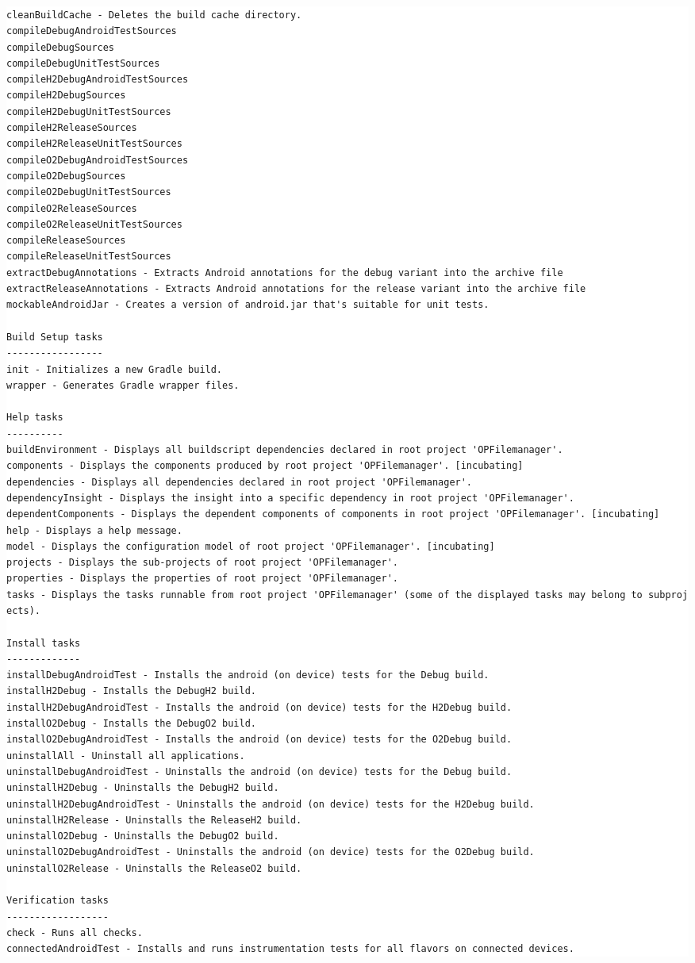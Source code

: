 ```
cleanBuildCache - Deletes the build cache directory.
compileDebugAndroidTestSources
compileDebugSources
compileDebugUnitTestSources
compileH2DebugAndroidTestSources
compileH2DebugSources
compileH2DebugUnitTestSources
compileH2ReleaseSources
compileH2ReleaseUnitTestSources
compileO2DebugAndroidTestSources
compileO2DebugSources
compileO2DebugUnitTestSources
compileO2ReleaseSources
compileO2ReleaseUnitTestSources
compileReleaseSources
compileReleaseUnitTestSources
extractDebugAnnotations - Extracts Android annotations for the debug variant into the archive file
extractReleaseAnnotations - Extracts Android annotations for the release variant into the archive file
mockableAndroidJar - Creates a version of android.jar that's suitable for unit tests.
​
Build Setup tasks
-----------------
init - Initializes a new Gradle build.
wrapper - Generates Gradle wrapper files.
​
Help tasks
----------
buildEnvironment - Displays all buildscript dependencies declared in root project 'OPFilemanager'.
components - Displays the components produced by root project 'OPFilemanager'. [incubating]
dependencies - Displays all dependencies declared in root project 'OPFilemanager'.
dependencyInsight - Displays the insight into a specific dependency in root project 'OPFilemanager'.
dependentComponents - Displays the dependent components of components in root project 'OPFilemanager'. [incubating]
help - Displays a help message.
model - Displays the configuration model of root project 'OPFilemanager'. [incubating]
projects - Displays the sub-projects of root project 'OPFilemanager'.
properties - Displays the properties of root project 'OPFilemanager'.
tasks - Displays the tasks runnable from root project 'OPFilemanager' (some of the displayed tasks may belong to subprojects).
​
Install tasks
-------------
installDebugAndroidTest - Installs the android (on device) tests for the Debug build.
installH2Debug - Installs the DebugH2 build.
installH2DebugAndroidTest - Installs the android (on device) tests for the H2Debug build.
installO2Debug - Installs the DebugO2 build.
installO2DebugAndroidTest - Installs the android (on device) tests for the O2Debug build.
uninstallAll - Uninstall all applications.
uninstallDebugAndroidTest - Uninstalls the android (on device) tests for the Debug build.
uninstallH2Debug - Uninstalls the DebugH2 build.
uninstallH2DebugAndroidTest - Uninstalls the android (on device) tests for the H2Debug build.
uninstallH2Release - Uninstalls the ReleaseH2 build.
uninstallO2Debug - Uninstalls the DebugO2 build.
uninstallO2DebugAndroidTest - Uninstalls the android (on device) tests for the O2Debug build.
uninstallO2Release - Uninstalls the ReleaseO2 build.
​
Verification tasks
------------------
check - Runs all checks.
connectedAndroidTest - Installs and runs instrumentation tests for all flavors on connected devices.
```